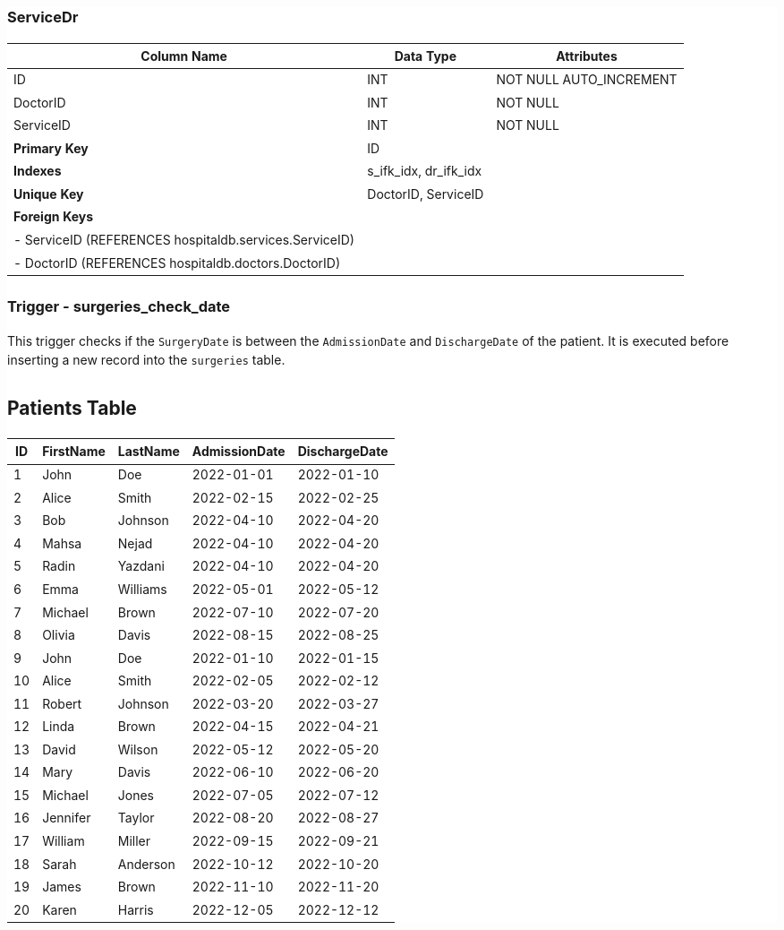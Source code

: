 ### ServiceDr
| Column Name  | Data Type     | Attributes    |
|-------------- |-------------- | ------------- |
| ID            | INT           | NOT NULL AUTO_INCREMENT |
| DoctorID      | INT           | NOT NULL |
| ServiceID     | INT           | NOT NULL |
| **Primary Key**  | ID |
| **Indexes**     | s_ifk_idx, dr_ifk_idx  |
| **Unique Key**  | DoctorID, ServiceID |
| **Foreign Keys** | 
| - ServiceID (REFERENCES hospitaldb.services.ServiceID) |
| - DoctorID (REFERENCES hospitaldb.doctors.DoctorID) |

### Trigger - surgeries_check_date
This trigger checks if the `SurgeryDate` is between the `AdmissionDate` and `DischargeDate` of the patient. It is executed before inserting a new record into the `surgeries` table.


## Patients Table

| ID  | FirstName | LastName | AdmissionDate | DischargeDate |
|---- |-----------|----------|---------------|-------------- |
| 1   | John      | Doe      | 2022-01-01    | 2022-01-10    |
| 2   | Alice     | Smith    | 2022-02-15    | 2022-02-25    |
| 3   | Bob       | Johnson  | 2022-04-10    | 2022-04-20    |
| 4   | Mahsa     | Nejad    | 2022-04-10    | 2022-04-20    |
| 5   | Radin     | Yazdani  | 2022-04-10    | 2022-04-20    |
| 6   | Emma      | Williams | 2022-05-01    | 2022-05-12    |
| 7   | Michael   | Brown    | 2022-07-10    | 2022-07-20    |
| 8   | Olivia    | Davis    | 2022-08-15    | 2022-08-25    |
| 9   | John      | Doe      | 2022-01-10    | 2022-01-15    |
| 10  | Alice     | Smith    | 2022-02-05    | 2022-02-12    |
| 11  | Robert    | Johnson  | 2022-03-20    | 2022-03-27    |
| 12  | Linda     | Brown    | 2022-04-15    | 2022-04-21    |
| 13  | David     | Wilson   | 2022-05-12    | 2022-05-20    |
| 14  | Mary      | Davis    | 2022-06-10    | 2022-06-20    |
| 15  | Michael   | Jones    | 2022-07-05    | 2022-07-12    |
| 16  | Jennifer  | Taylor   | 2022-08-20    | 2022-08-27    |
| 17  | William   | Miller   | 2022-09-15    | 2022-09-21    |
| 18  | Sarah     | Anderson | 2022-10-12    | 2022-10-20    |
| 19  | James     | Brown    | 2022-11-10    | 2022-11-20    |
| 20  | Karen     | Harris   | 2022-12-05    | 2022-12-12    |